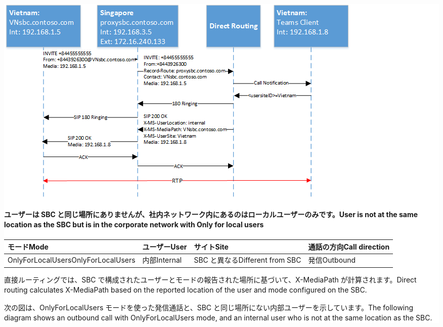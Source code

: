 ![SIP はしごを示す図](media/direct-routing-media-op-15.png)


#### <a name="user-is-not-at-the-same-location-as-the-sbc-but-is-in-the-corporate-network-with-only-for-local-users"></a><span data-ttu-id="06c0d-404">ユーザーは SBC と同じ場所にありませんが、社内ネットワーク内にあるのはローカルユーザーのみです。</span><span class="sxs-lookup"><span data-stu-id="06c0d-404">User is not at the same location as the SBC but is in the corporate network with Only for local users</span></span>

| <span data-ttu-id="06c0d-405">モード</span><span class="sxs-lookup"><span data-stu-id="06c0d-405">Mode</span></span> | <span data-ttu-id="06c0d-406">ユーザー</span><span class="sxs-lookup"><span data-stu-id="06c0d-406">User</span></span> | <span data-ttu-id="06c0d-407">サイト</span><span class="sxs-lookup"><span data-stu-id="06c0d-407">Site</span></span> |<span data-ttu-id="06c0d-408">通話の方向</span><span class="sxs-lookup"><span data-stu-id="06c0d-408">Call direction</span></span> |
|:------------|:-------|:-------|:-------|
| <span data-ttu-id="06c0d-409">OnlyForLocalUsers</span><span class="sxs-lookup"><span data-stu-id="06c0d-409">OnlyForLocalUsers</span></span>  | <span data-ttu-id="06c0d-410">内部</span><span class="sxs-lookup"><span data-stu-id="06c0d-410">Internal</span></span> |   <span data-ttu-id="06c0d-411">SBC と異なる</span><span class="sxs-lookup"><span data-stu-id="06c0d-411">Different from SBC</span></span> | <span data-ttu-id="06c0d-412">発信</span><span class="sxs-lookup"><span data-stu-id="06c0d-412">Outbound</span></span> |

<span data-ttu-id="06c0d-413">直接ルーティングでは、SBC で構成されたユーザーとモードの報告された場所に基づいて、X-MediaPath が計算されます。</span><span class="sxs-lookup"><span data-stu-id="06c0d-413">Direct routing calculates X-MediaPath based on the reported location of the user and mode configured on the SBC.</span></span>


<span data-ttu-id="06c0d-414">次の図は、OnlyForLocalUsers モードを使った発信通話と、SBC と同じ場所にない内部ユーザーを示しています。</span><span class="sxs-lookup"><span data-stu-id="06c0d-414">The following diagram shows an outbound call with OnlyForLocalUsers mode, and an internal user who is not at the same location as the SBC.</span></span>
